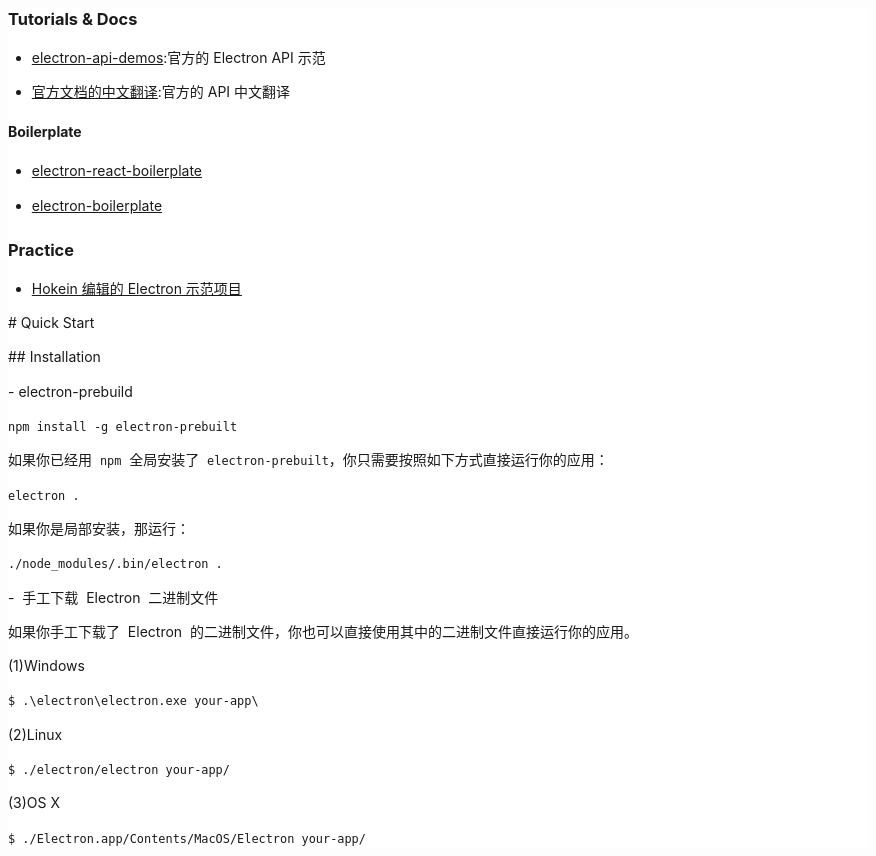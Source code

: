 ### Tutorials & Docs

- [electron-api-demos](https://github.com/electron/electron-api-demos/releases):官方的 Electron API 示范

- [官方文档的中文翻译](https://github.com/electron/electron/tree/master/docs-translations/zh-CN):官方的 API 中文翻译

#### Boilerplate

- [electron-react-boilerplate](https://github.com/chentsulin/electron-react-boilerplate)

- [electron-boilerplate](https://github.com/szwacz/electron-boilerplate)

### Practice

- [Hokein 编辑的 Electron 示范项目](https://github.com/hokein/electron-sample-apps/blob/master/README.md)

# Quick Start

## Installation

- electron-prebuild

```
npm install -g electron-prebuilt
```

如果你已经用  `npm`  全局安装了  `electron-prebuilt`，你只需要按照如下方式直接运行你的应用：

```
electron .
```

如果你是局部安装，那运行：

```
./node_modules/.bin/electron .
```

-  手工下载  Electron  二进制文件

如果你手工下载了  Electron  的二进制文件，你也可以直接使用其中的二进制文件直接运行你的应用。

(1)Windows

```
$ .\electron\electron.exe your-app\
```

(2)Linux

```
$ ./electron/electron your-app/
```

(3)OS X

```
$ ./Electron.app/Contents/MacOS/Electron your-app/
```
